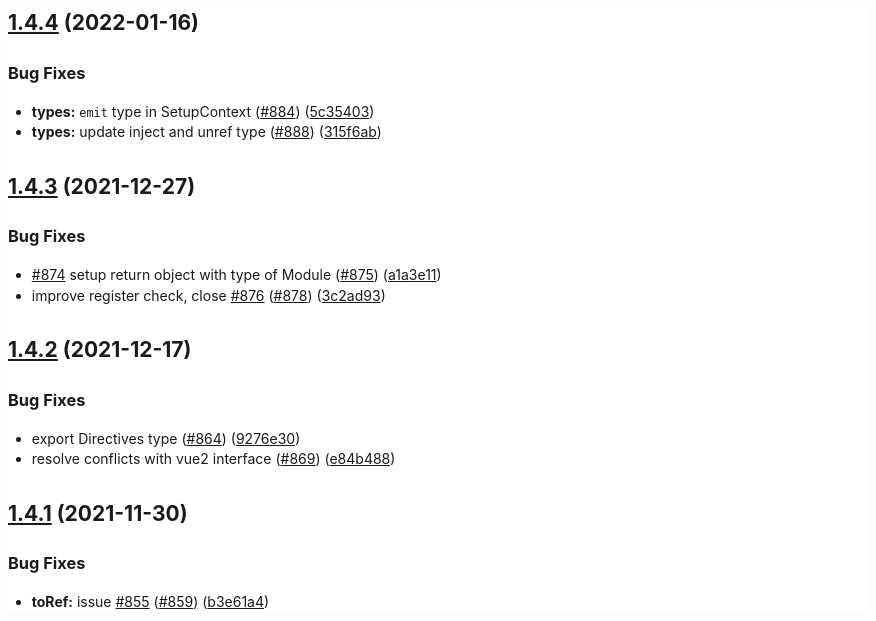 

<a name="1.4.4"></a>
## [1.4.4](https://github.com/vuejs/composition-api/compare/v1.4.3...v1.4.4) (2022-01-16)


### Bug Fixes

* **types:** `emit` type in SetupContext ([#884](https://github.com/vuejs/composition-api/issues/884)) ([5c35403](https://github.com/vuejs/composition-api/commit/5c35403))
* **types:** update inject and unref type ([#888](https://github.com/vuejs/composition-api/issues/888)) ([315f6ab](https://github.com/vuejs/composition-api/commit/315f6ab))



<a name="1.4.3"></a>
## [1.4.3](https://github.com/vuejs/composition-api/compare/v1.4.2...v1.4.3) (2021-12-27)


### Bug Fixes

* [#874](https://github.com/vuejs/composition-api/issues/874) setup return object with type of Module ([#875](https://github.com/vuejs/composition-api/issues/875)) ([a1a3e11](https://github.com/vuejs/composition-api/commit/a1a3e11))
* improve register check, close [#876](https://github.com/vuejs/composition-api/issues/876) ([#878](https://github.com/vuejs/composition-api/issues/878)) ([3c2ad93](https://github.com/vuejs/composition-api/commit/3c2ad93))



<a name="1.4.2"></a>
## [1.4.2](https://github.com/vuejs/composition-api/compare/v1.4.1...v1.4.2) (2021-12-17)


### Bug Fixes

* export Directives type ([#864](https://github.com/vuejs/composition-api/issues/864)) ([9276e30](https://github.com/vuejs/composition-api/commit/9276e30))
* resolve conflicts with vue2 interface ([#869](https://github.com/vuejs/composition-api/issues/869)) ([e84b488](https://github.com/vuejs/composition-api/commit/e84b488))



<a name="1.4.1"></a>
## [1.4.1](https://github.com/vuejs/composition-api/compare/v1.4.0...v1.4.1) (2021-11-30)


### Bug Fixes

* **toRef:** issue [#855](https://github.com/vuejs/composition-api/issues/855) ([#859](https://github.com/vuejs/composition-api/issues/859)) ([b3e61a4](https://github.com/vuejs/composition-api/commit/b3e61a4))
